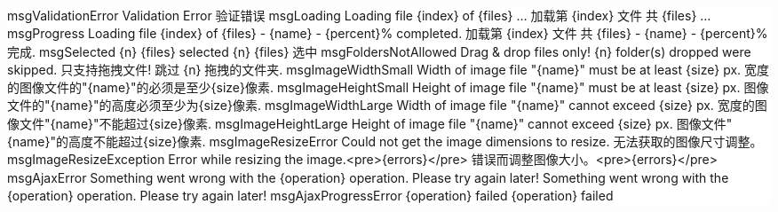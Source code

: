 <td align="left">msgValidationError</td>
<td align="left">Validation Error</td>
<td align="left">验证错误</td>
</tr>
<tr>
<td align="left">msgLoading</td>
<td align="left">Loading file {index} of {files} …</td>
<td align="left">加载第 {index} 文件 共 {files} …</td>
</tr>
<tr>
<td align="left">msgProgress</td>
<td align="left">Loading file {index} of {files} - {name} - {percent}% completed.</td>
<td align="left">加载第 {index} 文件 共 {files} - {name} - {percent}% 完成.</td>
</tr>
<tr>
<td align="left">msgSelected</td>
<td align="left">{n} {files} selected</td>
<td align="left">{n} {files} 选中</td>
</tr>
<tr>
<td align="left">msgFoldersNotAllowed</td>
<td align="left">Drag &amp; drop files only! {n} folder(s) dropped were skipped.</td>
<td align="left">只支持拖拽文件! 跳过 {n} 拖拽的文件夹.</td>
</tr>
<tr>
<td align="left">msgImageWidthSmall</td>
<td align="left">Width of image file "{name}" must be at least {size} px.</td>
<td align="left">宽度的图像文件的"{name}"的必须是至少{size}像素.</td>
</tr>
<tr>
<td align="left">msgImageHeightSmall</td>
<td align="left">Height of image file "{name}" must be at least {size} px.</td>
<td align="left">图像文件的"{name}"的高度必须至少为{size}像素.</td>
</tr>
<tr>
<td align="left">msgImageWidthLarge</td>
<td align="left">Width of image file "{name}" cannot exceed {size} px.</td>
<td align="left">宽度的图像文件"{name}"不能超过{size}像素.</td>
</tr>
<tr>
<td align="left">msgImageHeightLarge</td>
<td align="left">Height of image file "{name}" cannot exceed {size} px.</td>
<td align="left">图像文件"{name}"的高度不能超过{size}像素.</td>
</tr>
<tr>
<td align="left">msgImageResizeError</td>
<td align="left">Could not get the image dimensions to resize.</td>
<td align="left">无法获取的图像尺寸调整。</td>
</tr>
<tr>
<td align="left">msgImageResizeException</td>
<td align="left">Error while resizing the image.&lt;pre&gt;{errors}&lt;/pre&gt;</td>
<td align="left">错误而调整图像大小。&lt;pre&gt;{errors}&lt;/pre&gt;</td>
</tr>
<tr>
<td align="left">msgAjaxError</td>
<td align="left">Something went wrong with the {operation} operation. Please try again later!</td>
<td align="left">Something went wrong with the {operation} operation. Please try again later!</td>
</tr>
<tr>
<td align="left">msgAjaxProgressError</td>
<td align="left">{operation} failed</td>
<td align="left">{operation} failed</td>
</tr>